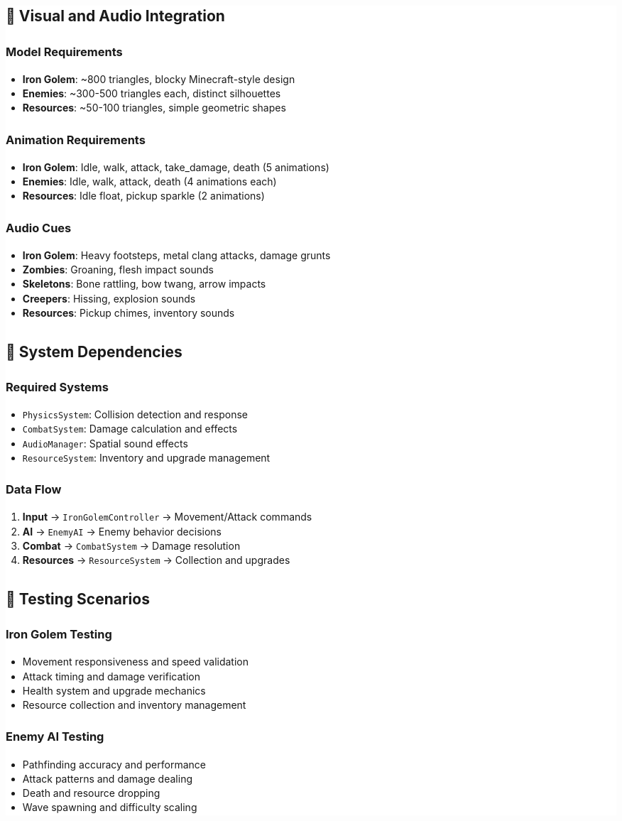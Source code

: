 ## 🎨 Visual and Audio Integration

### Model Requirements
- **Iron Golem**: ~800 triangles, blocky Minecraft-style design
- **Enemies**: ~300-500 triangles each, distinct silhouettes
- **Resources**: ~50-100 triangles, simple geometric shapes

### Animation Requirements
- **Iron Golem**: Idle, walk, attack, take_damage, death (5 animations)
- **Enemies**: Idle, walk, attack, death (4 animations each)
- **Resources**: Idle float, pickup sparkle (2 animations)

### Audio Cues
- **Iron Golem**: Heavy footsteps, metal clang attacks, damage grunts
- **Zombies**: Groaning, flesh impact sounds
- **Skeletons**: Bone rattling, bow twang, arrow impacts
- **Creepers**: Hissing, explosion sounds
- **Resources**: Pickup chimes, inventory sounds

## 🔗 System Dependencies

### Required Systems
- `PhysicsSystem`: Collision detection and response
- `CombatSystem`: Damage calculation and effects
- `AudioManager`: Spatial sound effects
- `ResourceSystem`: Inventory and upgrade management

### Data Flow
1. **Input** → `IronGolemController` → Movement/Attack commands
2. **AI** → `EnemyAI` → Enemy behavior decisions
3. **Combat** → `CombatSystem` → Damage resolution
4. **Resources** → `ResourceSystem` → Collection and upgrades

## 🧪 Testing Scenarios

### Iron Golem Testing
- Movement responsiveness and speed validation
- Attack timing and damage verification
- Health system and upgrade mechanics
- Resource collection and inventory management

### Enemy AI Testing
- Pathfinding accuracy and performance
- Attack patterns and damage dealing
- Death and resource dropping
- Wave spawning and difficulty scaling
